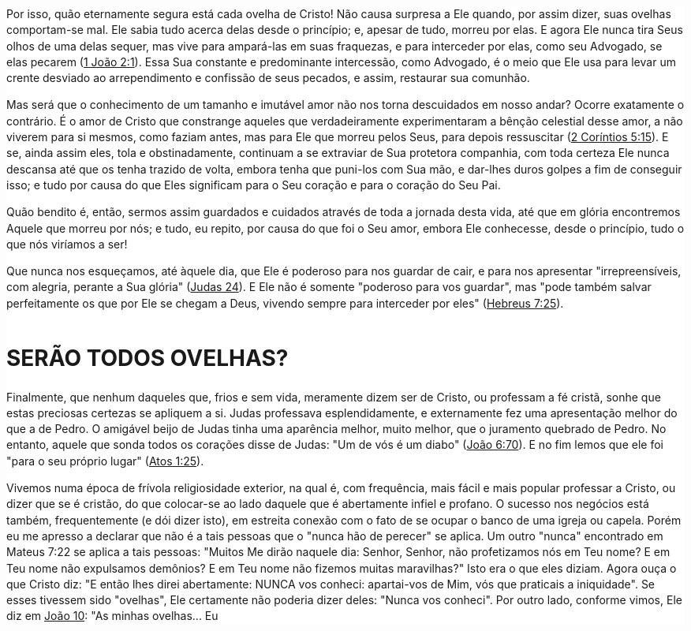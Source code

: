 Por isso, quão eternamente segura está cada ovelha de Cristo! Não causa
surpresa a Ele quando, por assim dizer, suas ovelhas comportam-se mal.
Ele sabia tudo acerca delas desde o princípio; e, apesar de tudo, morreu
por elas. E agora Ele nunca tira Seus olhos de uma delas sequer, mas
vive para ampará-las em suas fraquezas, e para interceder por elas, como
seu Advogado, se elas pecarem ([1 João
2:1](http://bibliaonline.com.br/acf/1jo/2/1)). Essa Sua constante e
predominante intercessão, como Advogado, é o meio que Ele usa para levar
um crente desviado ao arrependimento e confissão de seus pecados, e
assim, restaurar sua comunhão.

Mas será que o conhecimento de um tamanho e imutável amor não nos torna
descuidados em nosso andar? Ocorre exatamente o contrário. É o amor de
Cristo que constrange aqueles que verdadeiramente experimentaram a
bênção celestial desse amor, a não viverem para si mesmos, como faziam
antes, mas para Ele que morreu pelos Seus, para depois ressuscitar ([2 Coríntios
5:15](http://bibliaonline.com.br/acf/2co/5/15)). E se, ainda assim eles,
tola e obstinadamente, continuam a se extraviar de Sua protetora
companhia, com toda certeza Ele nunca descansa até que os tenha trazido
de volta, embora tenha que puni-los com Sua mão, e dar-lhes duros golpes
a fim de conseguir isso; e tudo por causa do que Eles significam para o
Seu coração e para o coração do Seu Pai.

Quão bendito é, então, sermos assim guardados e cuidados através de toda
a jornada desta vida, até que em glória encontremos Aquele que morreu
por nós; e tudo, eu repito, por causa do que foi o Seu amor, embora Ele
conhecesse, desde o princípio, tudo o que nós viríamos a ser!

Que nunca nos esqueçamos, até àquele dia, que Ele é poderoso para nos
guardar de cair, e para nos apresentar "irrepreensíveis, com alegria,
perante a Sua glória" ([Judas 24](http://bibliaonline.com.br/acf/jd/24)).
E Ele não é somente "poderoso para vos guardar", mas "pode também salvar
perfeitamente os que por Ele se chegam a Deus, vivendo sempre para
interceder por eles" ([Hebreus
7:25](http://bibliaonline.com.br/acf/hb/7/25)).

SERÃO TODOS OVELHAS? 
====================

Finalmente, que nenhum daqueles que, frios e sem vida, meramente dizem
ser de Cristo, ou professam a fé cristã, sonhe que estas preciosas
certezas se apliquem a si. Judas professava esplendidamente, e
externamente fez uma apresentação melhor do que a de Pedro. O amigável
beijo de Judas tinha uma aparência melhor, muito melhor, que o juramento
quebrado de Pedro. No entanto, aquele que sonda todos os corações disse
de Judas: "Um de vós é um diabo" ([João
6:70](http://bibliaonline.com.br/acf/jo/6/70)). E no fim lemos que ele
foi "para o seu próprio lugar" ([Atos
1:25](http://bibliaonline.com.br/acf/atos/1/25)).

Vivemos numa época de frívola religiosidade exterior, na qual é, com
frequência, mais fácil e mais popular professar a Cristo, ou dizer que
se é cristão, do que colocar-se ao lado daquele que é abertamente infiel
e profano. O sucesso nos negócios está também, frequentemente (e dói
dizer isto), em estreita conexão com o fato de se ocupar o banco de uma
igreja ou capela. Porém eu me apresso a declarar que não é a tais
pessoas que o "nunca hão de perecer" se aplica. Um outro "nunca"
encontrado em Mateus 7:22 se aplica a tais pessoas: "Muitos Me dirão
naquele dia: Senhor, Senhor, não profetizamos nós em Teu nome? E em Teu
nome não expulsamos demônios? E em Teu nome não fizemos muitas
maravilhas?" Isto era o que eles diziam. Agora ouça o que Cristo diz: "E
então lhes direi abertamente: NUNCA vos conheci: apartai-vos de Mim, vós
que praticais a iniquidade". Se esses tivessem sido "ovelhas", Ele
certamente não poderia dizer deles: "Nunca vos conheci". Por outro lado,
conforme vimos, Ele diz em [João
10](http://bibliaonline.com.br/acf/jo/10): "As minhas ovelhas... Eu